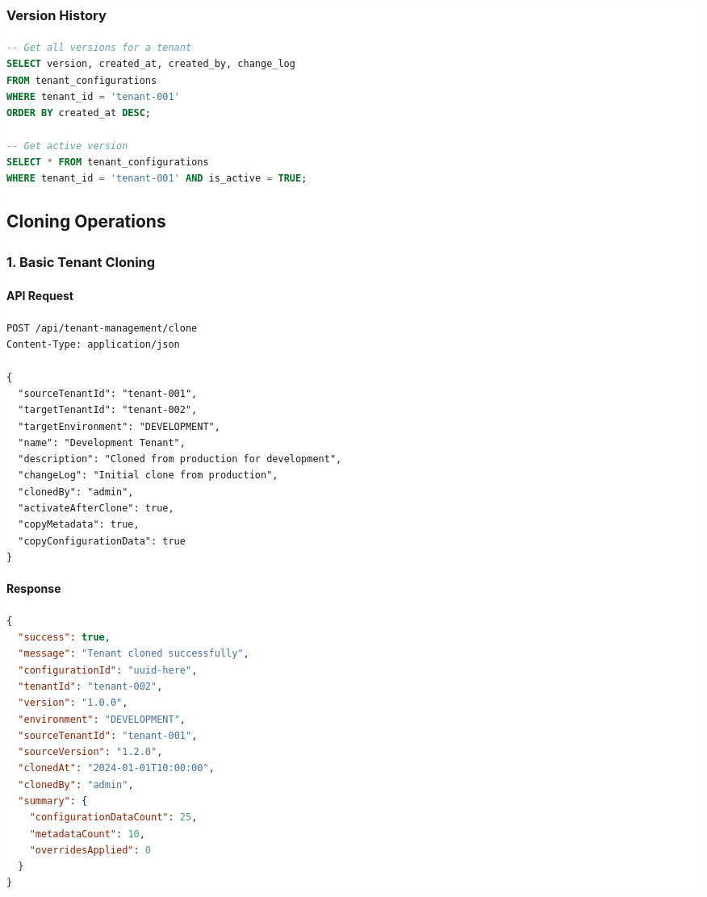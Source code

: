 ### Version History
```sql
-- Get all versions for a tenant
SELECT version, created_at, created_by, change_log 
FROM tenant_configurations 
WHERE tenant_id = 'tenant-001' 
ORDER BY created_at DESC;

-- Get active version
SELECT * FROM tenant_configurations 
WHERE tenant_id = 'tenant-001' AND is_active = TRUE;
```

## Cloning Operations

### 1. Basic Tenant Cloning

#### API Request
```http
POST /api/tenant-management/clone
Content-Type: application/json

{
  "sourceTenantId": "tenant-001",
  "targetTenantId": "tenant-002",
  "targetEnvironment": "DEVELOPMENT",
  "name": "Development Tenant",
  "description": "Cloned from production for development",
  "changeLog": "Initial clone from production",
  "clonedBy": "admin",
  "activateAfterClone": true,
  "copyMetadata": true,
  "copyConfigurationData": true
}
```

#### Response
```json
{
  "success": true,
  "message": "Tenant cloned successfully",
  "configurationId": "uuid-here",
  "tenantId": "tenant-002",
  "version": "1.0.0",
  "environment": "DEVELOPMENT",
  "sourceTenantId": "tenant-001",
  "sourceVersion": "1.2.0",
  "clonedAt": "2024-01-01T10:00:00",
  "clonedBy": "admin",
  "summary": {
    "configurationDataCount": 25,
    "metadataCount": 10,
    "overridesApplied": 0
  }
}
```
